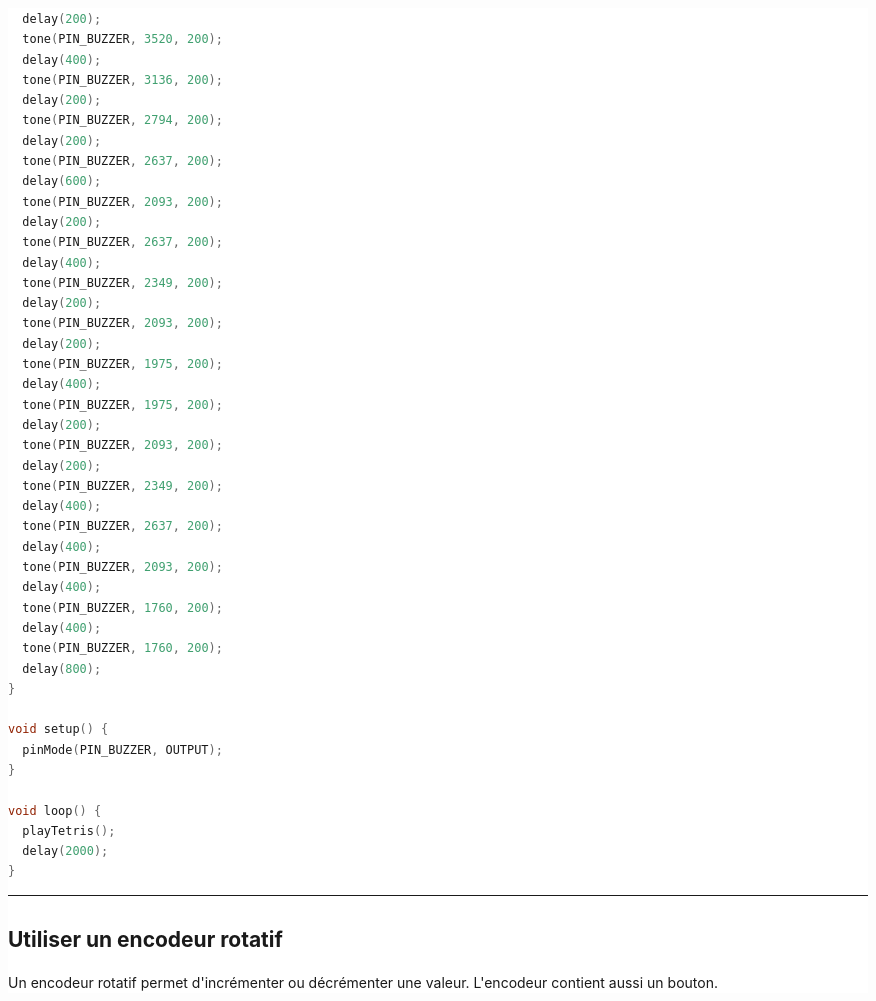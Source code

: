 ```C
  delay(200);
  tone(PIN_BUZZER, 3520, 200);
  delay(400);
  tone(PIN_BUZZER, 3136, 200);
  delay(200);
  tone(PIN_BUZZER, 2794, 200);
  delay(200);
  tone(PIN_BUZZER, 2637, 200);
  delay(600);
  tone(PIN_BUZZER, 2093, 200);
  delay(200);
  tone(PIN_BUZZER, 2637, 200);
  delay(400);
  tone(PIN_BUZZER, 2349, 200);
  delay(200);
  tone(PIN_BUZZER, 2093, 200);
  delay(200);
  tone(PIN_BUZZER, 1975, 200);
  delay(400);
  tone(PIN_BUZZER, 1975, 200);
  delay(200);
  tone(PIN_BUZZER, 2093, 200);
  delay(200);
  tone(PIN_BUZZER, 2349, 200);
  delay(400);
  tone(PIN_BUZZER, 2637, 200);
  delay(400);
  tone(PIN_BUZZER, 2093, 200);
  delay(400);
  tone(PIN_BUZZER, 1760, 200);
  delay(400);
  tone(PIN_BUZZER, 1760, 200);
  delay(800); 
}

void setup() {
  pinMode(PIN_BUZZER, OUTPUT);
}

void loop() {
  playTetris();
  delay(2000);
}
```


---

## Utiliser un encodeur rotatif

Un encodeur rotatif permet d'incrémenter ou décrémenter une valeur. L'encodeur contient aussi un bouton.
